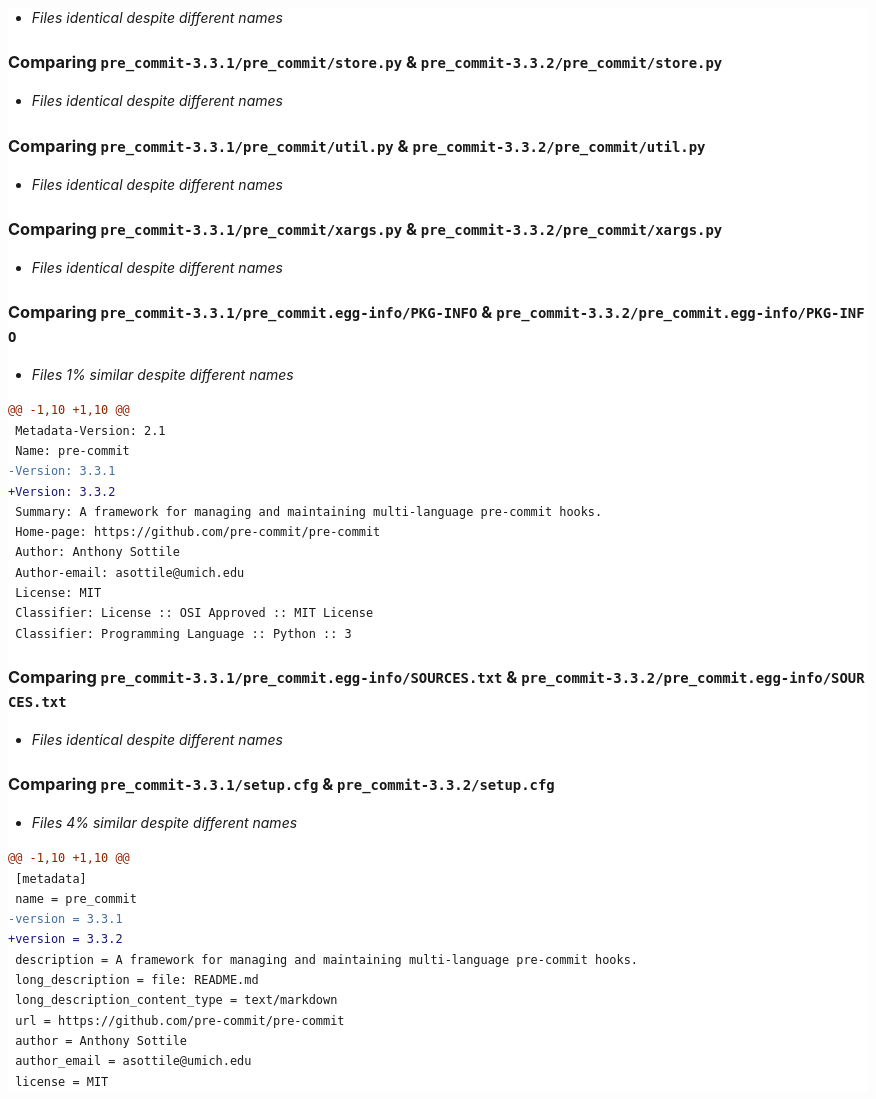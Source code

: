  * *Files identical despite different names*

### Comparing `pre_commit-3.3.1/pre_commit/store.py` & `pre_commit-3.3.2/pre_commit/store.py`

 * *Files identical despite different names*

### Comparing `pre_commit-3.3.1/pre_commit/util.py` & `pre_commit-3.3.2/pre_commit/util.py`

 * *Files identical despite different names*

### Comparing `pre_commit-3.3.1/pre_commit/xargs.py` & `pre_commit-3.3.2/pre_commit/xargs.py`

 * *Files identical despite different names*

### Comparing `pre_commit-3.3.1/pre_commit.egg-info/PKG-INFO` & `pre_commit-3.3.2/pre_commit.egg-info/PKG-INFO`

 * *Files 1% similar despite different names*

```diff
@@ -1,10 +1,10 @@
 Metadata-Version: 2.1
 Name: pre-commit
-Version: 3.3.1
+Version: 3.3.2
 Summary: A framework for managing and maintaining multi-language pre-commit hooks.
 Home-page: https://github.com/pre-commit/pre-commit
 Author: Anthony Sottile
 Author-email: asottile@umich.edu
 License: MIT
 Classifier: License :: OSI Approved :: MIT License
 Classifier: Programming Language :: Python :: 3
```

### Comparing `pre_commit-3.3.1/pre_commit.egg-info/SOURCES.txt` & `pre_commit-3.3.2/pre_commit.egg-info/SOURCES.txt`

 * *Files identical despite different names*

### Comparing `pre_commit-3.3.1/setup.cfg` & `pre_commit-3.3.2/setup.cfg`

 * *Files 4% similar despite different names*

```diff
@@ -1,10 +1,10 @@
 [metadata]
 name = pre_commit
-version = 3.3.1
+version = 3.3.2
 description = A framework for managing and maintaining multi-language pre-commit hooks.
 long_description = file: README.md
 long_description_content_type = text/markdown
 url = https://github.com/pre-commit/pre-commit
 author = Anthony Sottile
 author_email = asottile@umich.edu
 license = MIT
```

